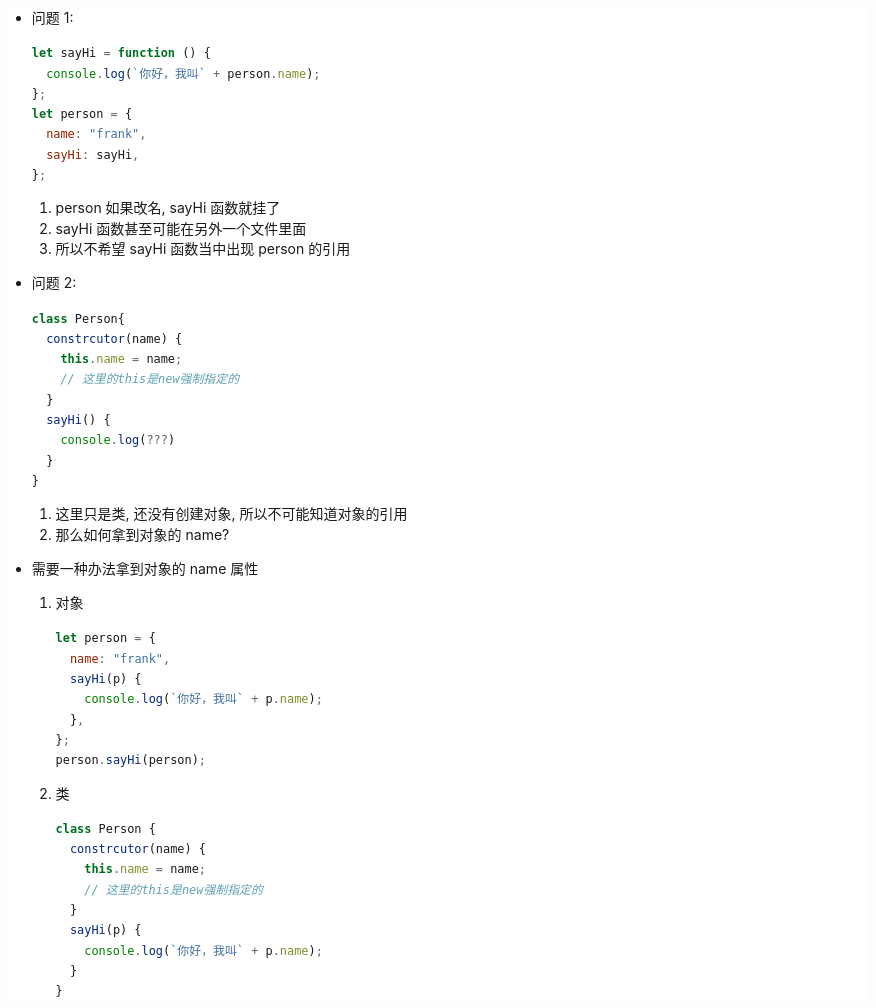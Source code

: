   - 问题 1:
    ```javascript
    let sayHi = function () {
      console.log(`你好，我叫` + person.name);
    };
    let person = {
      name: "frank",
      sayHi: sayHi,
    };
    ```
    1. person 如果改名, sayHi 函数就挂了
    2. sayHi 函数甚至可能在另外一个文件里面
    3. 所以不希望 sayHi 函数当中出现 person 的引用
  - 问题 2:
    ```javascript
    class Person{
      constrcutor(name) {
        this.name = name;
        // 这里的this是new强制指定的
      }
      sayHi() {
        console.log(???)
      }
    }
    ```
    1. 这里只是类, 还没有创建对象, 所以不可能知道对象的引用
    2. 那么如何拿到对象的 name?
  - 需要一种办法拿到对象的 name 属性

    1. 对象

       ```javascript
       let person = {
         name: "frank",
         sayHi(p) {
           console.log(`你好，我叫` + p.name);
         },
       };
       person.sayHi(person);
       ```

    2. 类

       ```javascript
       class Person {
         constrcutor(name) {
           this.name = name;
           // 这里的this是new强制指定的
         }
         sayHi(p) {
           console.log(`你好，我叫` + p.name);
         }
       }
       ```
